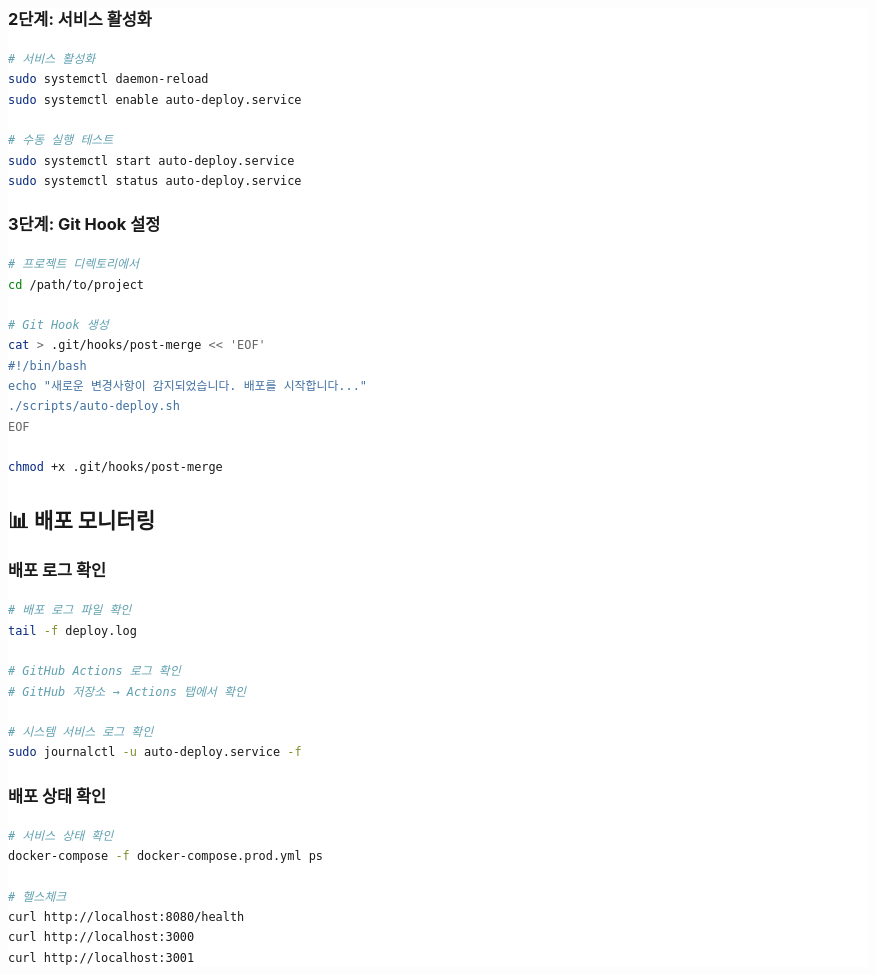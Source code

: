 ### 2단계: 서비스 활성화

```bash
# 서비스 활성화
sudo systemctl daemon-reload
sudo systemctl enable auto-deploy.service

# 수동 실행 테스트
sudo systemctl start auto-deploy.service
sudo systemctl status auto-deploy.service
```

### 3단계: Git Hook 설정

```bash
# 프로젝트 디렉토리에서
cd /path/to/project

# Git Hook 생성
cat > .git/hooks/post-merge << 'EOF'
#!/bin/bash
echo "새로운 변경사항이 감지되었습니다. 배포를 시작합니다..."
./scripts/auto-deploy.sh
EOF

chmod +x .git/hooks/post-merge
```

## 📊 배포 모니터링

### 배포 로그 확인

```bash
# 배포 로그 파일 확인
tail -f deploy.log

# GitHub Actions 로그 확인
# GitHub 저장소 → Actions 탭에서 확인

# 시스템 서비스 로그 확인
sudo journalctl -u auto-deploy.service -f
```

### 배포 상태 확인

```bash
# 서비스 상태 확인
docker-compose -f docker-compose.prod.yml ps

# 헬스체크
curl http://localhost:8080/health
curl http://localhost:3000
curl http://localhost:3001
```
